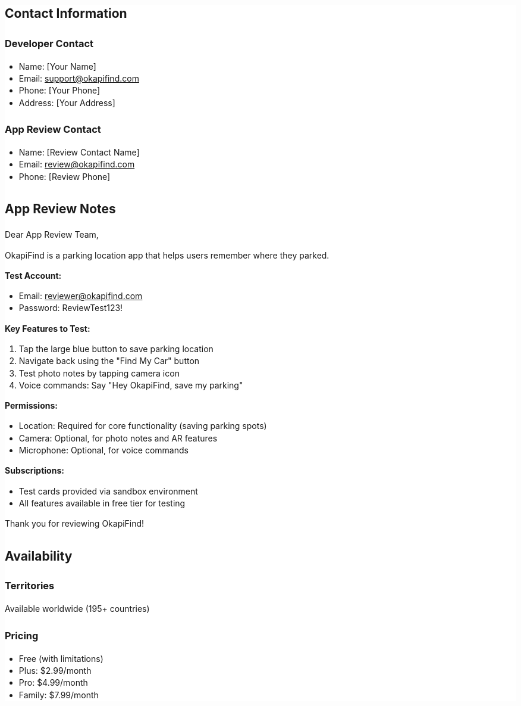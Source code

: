 ## Contact Information

### Developer Contact
- Name: [Your Name]
- Email: support@okapifind.com
- Phone: [Your Phone]
- Address: [Your Address]

### App Review Contact
- Name: [Review Contact Name]
- Email: review@okapifind.com
- Phone: [Review Phone]

## App Review Notes

Dear App Review Team,

OkapiFind is a parking location app that helps users remember where they parked.

**Test Account:**
- Email: reviewer@okapifind.com
- Password: ReviewTest123!

**Key Features to Test:**
1. Tap the large blue button to save parking location
2. Navigate back using the "Find My Car" button
3. Test photo notes by tapping camera icon
4. Voice commands: Say "Hey OkapiFind, save my parking"

**Permissions:**
- Location: Required for core functionality (saving parking spots)
- Camera: Optional, for photo notes and AR features
- Microphone: Optional, for voice commands

**Subscriptions:**
- Test cards provided via sandbox environment
- All features available in free tier for testing

Thank you for reviewing OkapiFind!

## Availability

### Territories
Available worldwide (195+ countries)

### Pricing
- Free (with limitations)
- Plus: $2.99/month
- Pro: $4.99/month
- Family: $7.99/month
